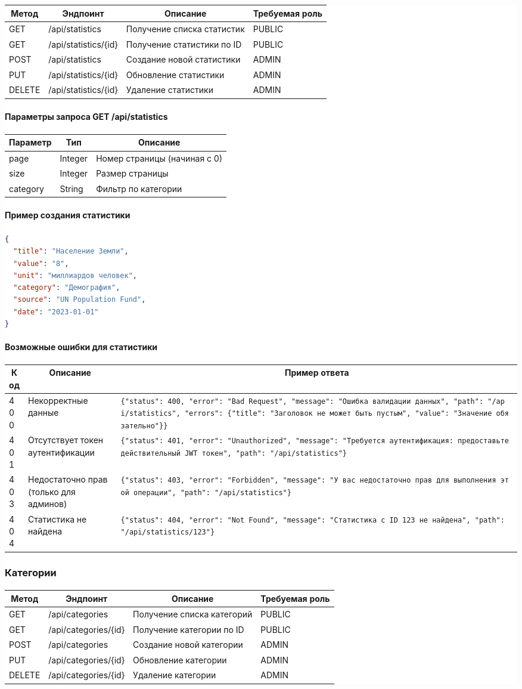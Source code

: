 | Метод   | Эндпоинт                 | Описание                      | Требуемая роль |
|---------|--------------------------|-------------------------------|----------------|
| GET     | /api/statistics          | Получение списка статистик    | PUBLIC         |
| GET     | /api/statistics/{id}     | Получение статистики по ID    | PUBLIC         |
| POST    | /api/statistics          | Создание новой статистики     | ADMIN          |
| PUT     | /api/statistics/{id}     | Обновление статистики         | ADMIN          |
| DELETE  | /api/statistics/{id}     | Удаление статистики           | ADMIN          |

#### Параметры запроса GET /api/statistics

| Параметр | Тип     | Описание                     |
|----------|---------|------------------------------|
| page     | Integer | Номер страницы (начиная с 0) |
| size     | Integer | Размер страницы              |
| category | String  | Фильтр по категории          |

#### Пример создания статистики

```json
{
  "title": "Население Земли",
  "value": "8",
  "unit": "миллиардов человек",
  "category": "Демография",
  "source": "UN Population Fund",
  "date": "2023-01-01"
}
```

#### Возможные ошибки для статистики

| Код  | Описание                                   | Пример ответа                                                |
|------|--------------------------------------------|------------------------------------------------------------|
| 400  | Некорректные данные                        | `{"status": 400, "error": "Bad Request", "message": "Ошибка валидации данных", "path": "/api/statistics", "errors": {"title": "Заголовок не может быть пустым", "value": "Значение обязательно"}}` |
| 401  | Отсутствует токен аутентификации           | `{"status": 401, "error": "Unauthorized", "message": "Требуется аутентификация: предоставьте действительный JWT токен", "path": "/api/statistics"}` |
| 403  | Недостаточно прав (только для админов)     | `{"status": 403, "error": "Forbidden", "message": "У вас недостаточно прав для выполнения этой операции", "path": "/api/statistics"}` |
| 404  | Статистика не найдена                      | `{"status": 404, "error": "Not Found", "message": "Статистика с ID 123 не найдена", "path": "/api/statistics/123"}` |

### Категории

| Метод   | Эндпоинт               | Описание                    | Требуемая роль |
|---------|------------------------|----------------------------|----------------|
| GET     | /api/categories        | Получение списка категорий  | PUBLIC         |
| GET     | /api/categories/{id}   | Получение категории по ID   | PUBLIC         |
| POST    | /api/categories        | Создание новой категории    | ADMIN          |
| PUT     | /api/categories/{id}   | Обновление категории        | ADMIN          |
| DELETE  | /api/categories/{id}   | Удаление категории          | ADMIN          |
